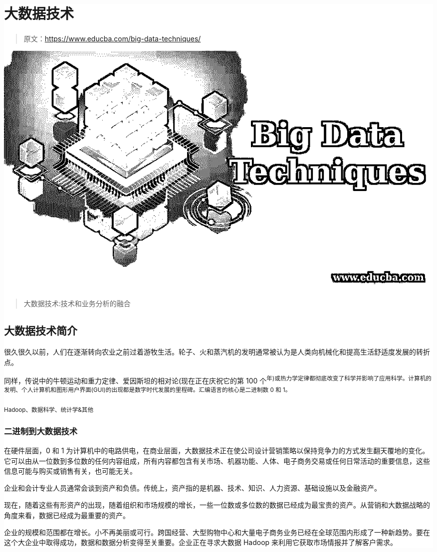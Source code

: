 # 大数据技术

> 原文：<https://www.educba.com/big-data-techniques/>

![Big Data Techniques](img/f50b04f4b26a53e9a0d41e48c63c154c.png)



> 大数据技术:技术和业务分析的融合

## 大数据技术简介

很久很久以前，人们在逐渐转向农业之前过着游牧生活。轮子、火和蒸汽机的发明通常被认为是人类向机械化和提高生活舒适度发展的转折点。

同样，传说中的牛顿运动和重力定律、爱因斯坦的相对论(现在正在庆祝它的第 100 个<sup>年)或热力学定律都彻底改变了科学并影响了应用科学。计算机的发明、个人计算机和图形用户界面(GUI)的出现都是数字时代发展的里程碑。汇编语言的核心是二进制数 0 和 1。</sup>

<small>Hadoop、数据科学、统计学&其他</small>

### 二进制到大数据技术

在硬件层面，0 和 1 为计算机中的电路供电，在商业层面，大数据技术正在使公司设计营销策略以保持竞争力的方式发生翻天覆地的变化。它可以由从一位数到多位数的任何内容组成，所有内容都包含有关市场、机器功能、人体、电子商务交易或任何日常活动的重要信息，这些信息可能与购买或销售有关，也可能无关。

企业和会计专业人员通常会谈到资产和负债。传统上，资产指的是机器、技术、知识、人力资源、基础设施以及金融资产。

现在，随着这些有形资产的出现，随着组织和市场规模的增长，一些一位数或多位数的数据已经成为最宝贵的资产。从营销和大数据战略的角度来看，数据已经成为最重要的资产。

企业的规模和范围都在增长。小不再美丽或可行。跨国经营、大型购物中心和大量电子商务业务已经在全球范围内形成了一种新趋势。要在这个大企业中取得成功，数据和数据分析变得至关重要。企业正在寻求大数据 Hadoop 来利用它获取市场情报并了解客户需求。
